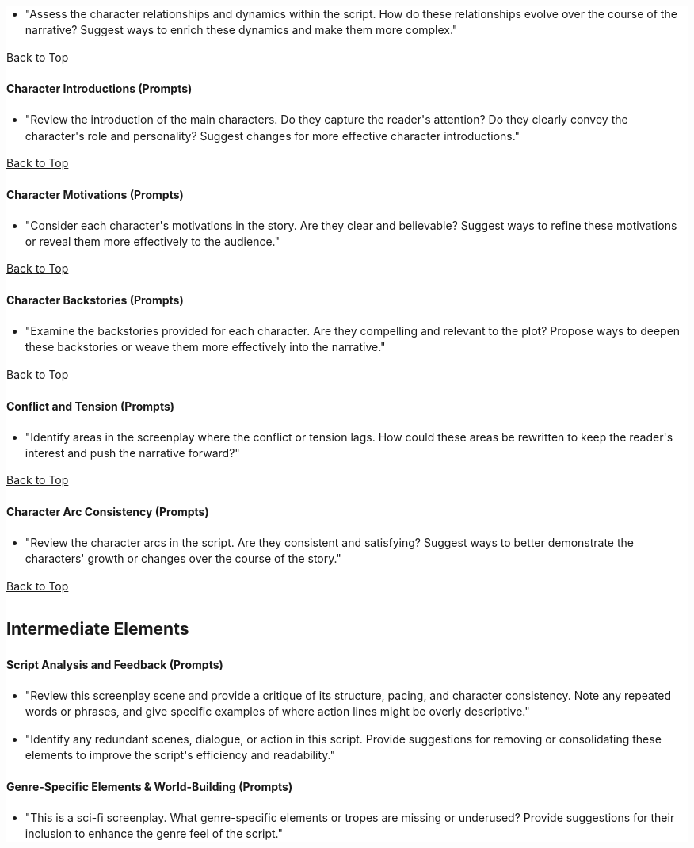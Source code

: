    - "Assess the character relationships and dynamics within the script. How do these relationships evolve over the course of the narrative? Suggest ways to enrich these dynamics and make them more complex."

<a href="#top">Back to Top</a>

#### Character Introductions (Prompts)

   - "Review the introduction of the main characters. Do they capture the reader's attention? Do they clearly convey the character's role and personality? Suggest changes for more effective character introductions."

<a href="#top">Back to Top</a>

#### Character Motivations (Prompts)

   - "Consider each character's motivations in the story. Are they clear and believable? Suggest ways to refine these motivations or reveal them more effectively to the audience."

<a href="#top">Back to Top</a>

#### Character Backstories (Prompts)

   - "Examine the backstories provided for each character. Are they compelling and relevant to the plot? Propose ways to deepen these backstories or weave them more effectively into the narrative."

<a href="#top">Back to Top</a>

#### Conflict and Tension (Prompts)

   - "Identify areas in the screenplay where the conflict or tension lags. How could these areas be rewritten to keep the reader's interest and push the narrative forward?"

<a href="#top">Back to Top</a>

#### Character Arc Consistency (Prompts)

   - "Review the character arcs in the script. Are they consistent and satisfying? Suggest ways to better demonstrate the characters' growth or changes over the course of the story."

<a href="#top">Back to Top</a>

**Intermediate Elements**
---------------------------------------------

#### Script Analysis and Feedback (Prompts)

   - "Review this screenplay scene and provide a critique of its structure, pacing, and character consistency. Note any repeated words or phrases, and give specific examples of where action lines might be overly descriptive."

   - "Identify any redundant scenes, dialogue, or action in this script. Provide suggestions for removing or consolidating these elements to improve the script's efficiency and readability."

#### Genre-Specific Elements & World-Building (Prompts)

   - "This is a sci-fi screenplay. What genre-specific elements or tropes are missing or underused? Provide suggestions for their inclusion to enhance the genre feel of the script."
